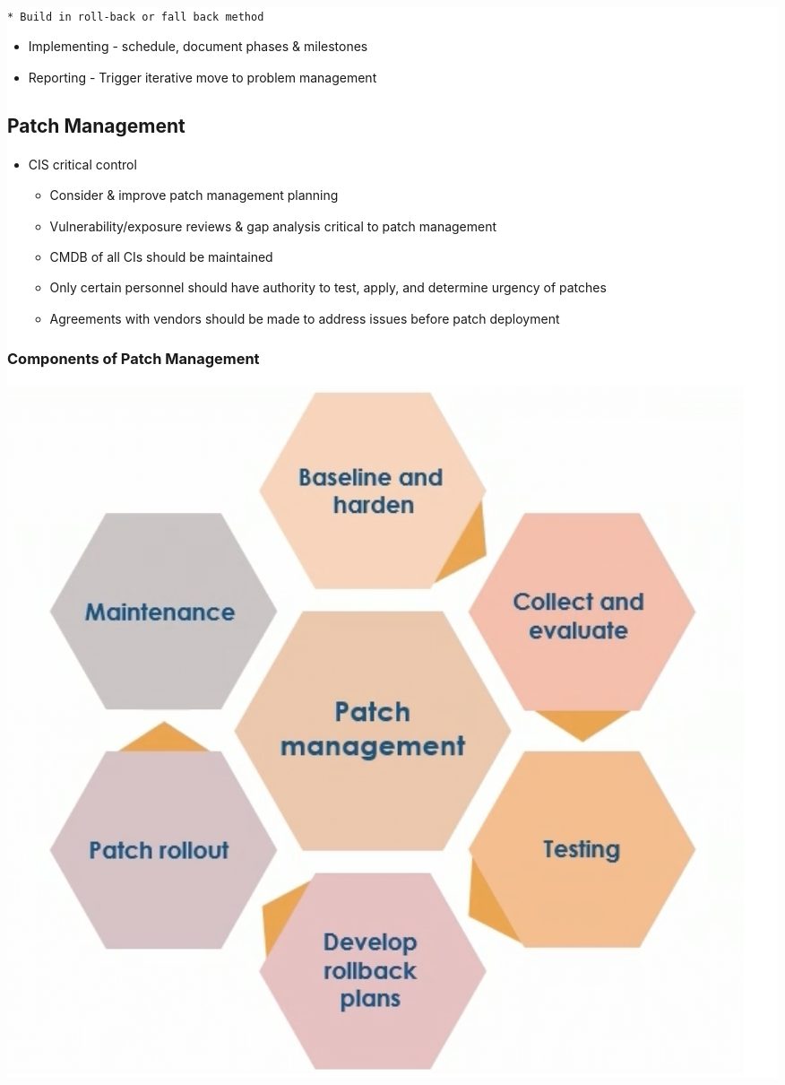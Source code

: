     * Build in roll-back or fall back method

* Implementing - schedule, document phases & milestones

* Reporting - Trigger iterative move to problem management 

## **Patch Management**

* CIS critical control

    * Consider & improve patch management planning

    * Vulnerability/exposure reviews & gap analysis critical to patch management

    * CMDB of all CIs should be maintained

    * Only certain personnel should have authority to test, apply, and determine urgency of patches

    * Agreements with vendors should be made to address issues before patch deployment

### Components of Patch Management

![patch_mgmt_components](images/014.01-patch_mgmt_components.png)
